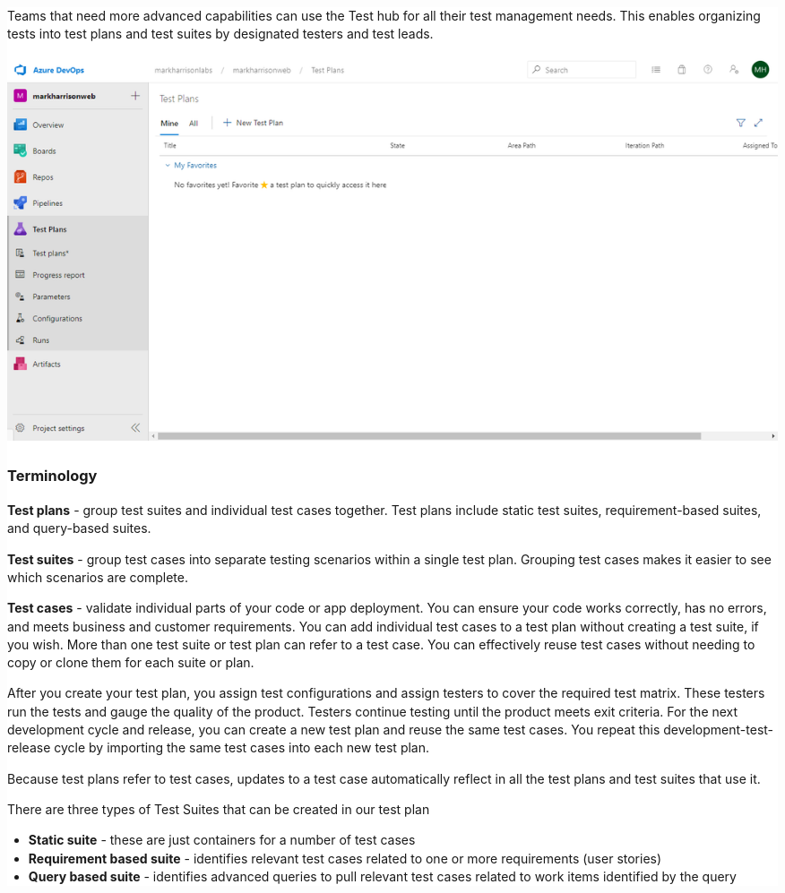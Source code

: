 Teams that need more advanced capabilities can use the Test hub for all their test management needs.  This enables organizing tests into test plans and test suites by designated testers and test leads.

![](Images/TPTesthub.png)

### Terminology

**Test plans** - group test suites and individual test cases together. Test plans include static test suites, requirement-based suites, and query-based suites.

**Test suites** -  group test cases into separate testing scenarios within a single test plan. Grouping test cases makes it easier to see which scenarios are complete.

**Test cases** -  validate individual parts of your code or app deployment. You can ensure your code works correctly, has no errors, and meets business and customer requirements. You can add individual test cases to a test plan without creating a test suite, if you wish. More than one test suite or test plan can refer to a test case. You can effectively reuse test cases without needing to copy or clone them for each suite or plan.  

After you create your test plan, you assign test configurations and assign testers to cover the required test matrix. These testers run the tests and gauge the quality of the product. Testers continue testing until the product meets exit criteria. For the next development cycle and release, you can create a new test plan and reuse the same test cases. You repeat this development-test-release cycle by importing the same test cases into each new test plan.

Because test plans refer to test cases, updates to a test case automatically reflect in all the test plans and test suites that use it.

There are three types of Test Suites that can be created in our test plan

- **Static suite** - these are just containers for a number of test cases
- **Requirement based suite** - identifies relevant test cases related to one or more requirements (user stories)
- **Query based suite** - identifies advanced queries to pull relevant test cases related to work items identified by the query
